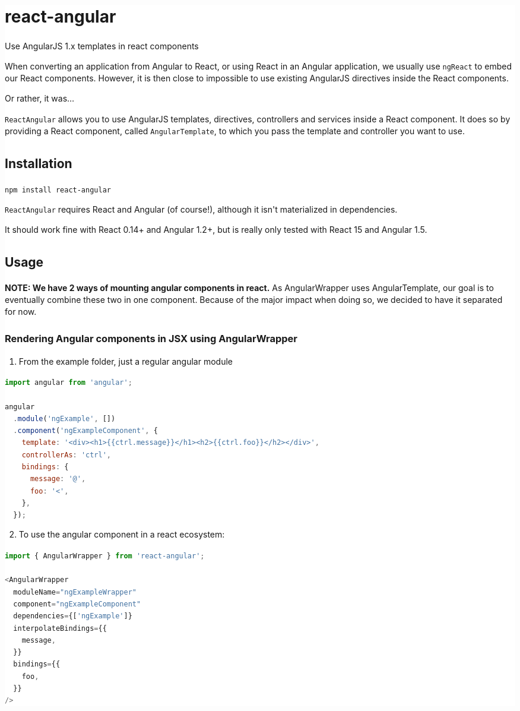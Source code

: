 # react-angular
Use AngularJS 1.x templates in react components

When converting an application from Angular to React, or using React in an Angular application,
we usually use `ngReact` to embed our React components.
However, it is then close to impossible to use existing AngularJS directives inside the React components.

Or rather, it was…

`ReactAngular` allows you to use AngularJS templates, directives, controllers and services inside a React component.
It does so by providing a React component, called `AngularTemplate`,
to which you pass the template and controller you want to use.

## Installation

```sh
npm install react-angular
```

`ReactAngular` requires React and Angular (of course!),
although it isn't materialized in dependencies.

It should work fine with React 0.14+ and Angular 1.2+,
but is really only tested with React 15 and Angular 1.5.

## Usage
**NOTE: We have 2 ways of mounting angular components in react.** As AngularWrapper uses AngularTemplate, our goal is to eventually combine these two in one component. Because of the major impact when doing so, we decided to have it separated for now.

### Rendering Angular components in JSX using AngularWrapper
1. From the example folder, just a regular angular module
```js
import angular from 'angular';

angular
  .module('ngExample', [])
  .component('ngExampleComponent', {
    template: '<div><h1>{{ctrl.message}}</h1><h2>{{ctrl.foo}}</h2></div>',
    controllerAs: 'ctrl',
    bindings: {
      message: '@',
      foo: '<',
    },
  });
```

2. To use the angular component in a react ecosystem:
```js
import { AngularWrapper } from 'react-angular';

<AngularWrapper
  moduleName="ngExampleWrapper"
  component="ngExampleComponent"
  dependencies={['ngExample']}
  interpolateBindings={{
    message,
  }}
  bindings={{
    foo,
  }}
/>
```